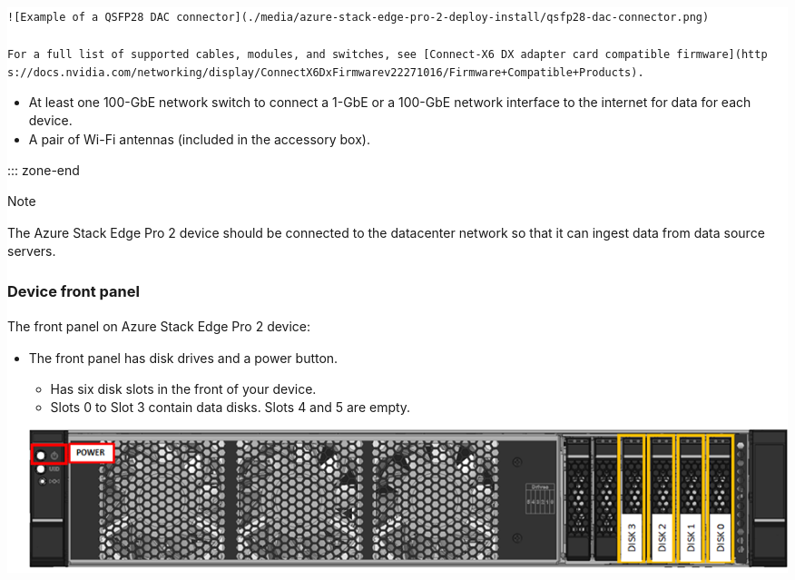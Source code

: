     ![Example of a QSFP28 DAC connector](./media/azure-stack-edge-pro-2-deploy-install/qsfp28-dac-connector.png)

    For a full list of supported cables, modules, and switches, see [Connect-X6 DX adapter card compatible firmware](https://docs.nvidia.com/networking/display/ConnectX6DxFirmwarev22271016/Firmware+Compatible+Products). 
- At least one 100-GbE network switch to connect a 1-GbE or a 100-GbE network interface to the internet for data for each device.
- A pair of Wi-Fi antennas (included in the accessory box).
 
::: zone-end

> [!NOTE]
> The Azure Stack Edge Pro 2 device should be connected to the datacenter network so that it can ingest data from data source servers.


### Device front panel

The front panel on Azure Stack Edge Pro 2 device:

- The front panel has disk drives and a power button.

    - Has six disk slots in the front of your device.
    - Slots 0 to Slot 3 contain data disks. Slots 4 and 5 are empty.

    ![Disks and power button on the front plane of a device](./media/azure-stack-edge-pro-2-deploy-install/front-plane-labeled-1.png)
